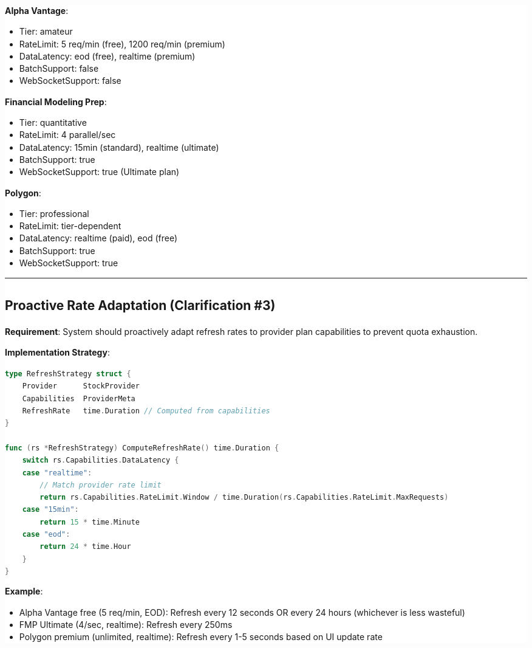 **Alpha Vantage**:
- Tier: amateur
- RateLimit: 5 req/min (free), 1200 req/min (premium)
- DataLatency: eod (free), realtime (premium)
- BatchSupport: false
- WebSocketSupport: false

**Financial Modeling Prep**:
- Tier: quantitative
- RateLimit: 4 parallel/sec
- DataLatency: 15min (standard), realtime (ultimate)
- BatchSupport: true
- WebSocketSupport: true (Ultimate plan)

**Polygon**:
- Tier: professional
- RateLimit: tier-dependent
- DataLatency: realtime (paid), eod (free)
- BatchSupport: true
- WebSocketSupport: true

---

## Proactive Rate Adaptation (Clarification #3)

**Requirement**: System should proactively adapt refresh rates to provider plan capabilities to prevent quota exhaustion.

**Implementation Strategy**:

```go
type RefreshStrategy struct {
    Provider      StockProvider
    Capabilities  ProviderMeta
    RefreshRate   time.Duration // Computed from capabilities
}

func (rs *RefreshStrategy) ComputeRefreshRate() time.Duration {
    switch rs.Capabilities.DataLatency {
    case "realtime":
        // Match provider rate limit
        return rs.Capabilities.RateLimit.Window / time.Duration(rs.Capabilities.RateLimit.MaxRequests)
    case "15min":
        return 15 * time.Minute
    case "eod":
        return 24 * time.Hour
    }
}
```

**Example**:
- Alpha Vantage free (5 req/min, EOD): Refresh every 12 seconds OR every 24 hours (whichever is less wasteful)
- FMP Ultimate (4/sec, realtime): Refresh every 250ms
- Polygon premium (unlimited, realtime): Refresh every 1-5 seconds based on UI update rate
